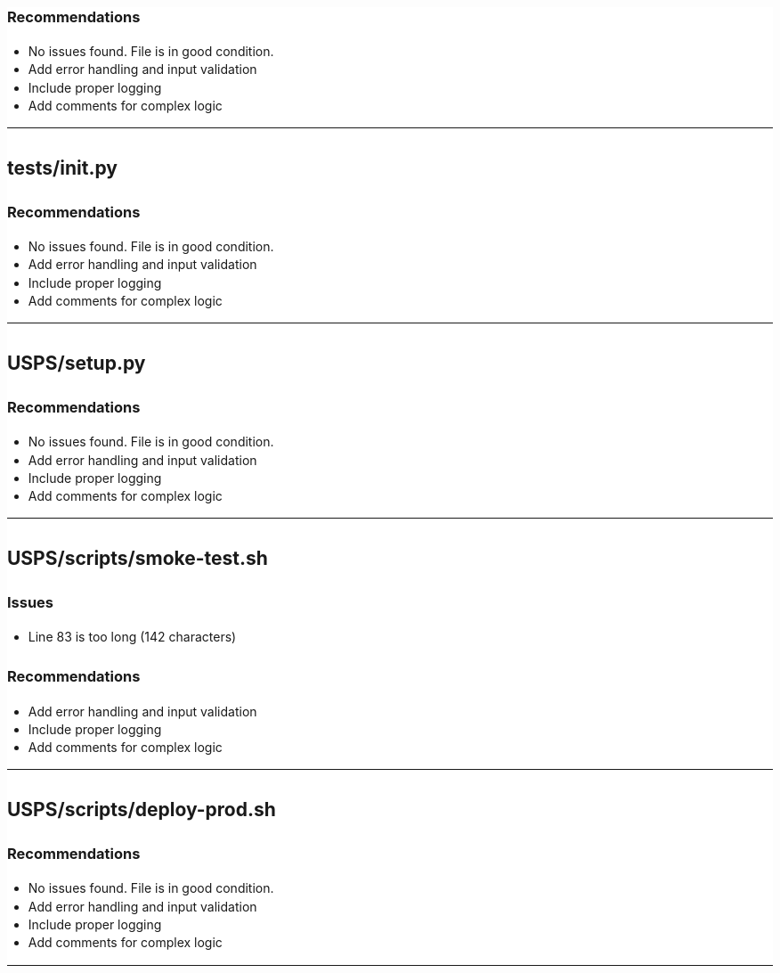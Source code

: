 ### Recommendations

- No issues found. File is in good condition.
- Add error handling and input validation
- Include proper logging
- Add comments for complex logic

---

## tests/**init**.py

### Recommendations

- No issues found. File is in good condition.
- Add error handling and input validation
- Include proper logging
- Add comments for complex logic

---

## USPS/setup.py

### Recommendations

- No issues found. File is in good condition.
- Add error handling and input validation
- Include proper logging
- Add comments for complex logic

---

## USPS/scripts/smoke-test.sh

### Issues

- Line 83 is too long (142 characters)

### Recommendations

- Add error handling and input validation
- Include proper logging
- Add comments for complex logic

---

## USPS/scripts/deploy-prod.sh

### Recommendations

- No issues found. File is in good condition.
- Add error handling and input validation
- Include proper logging
- Add comments for complex logic

---